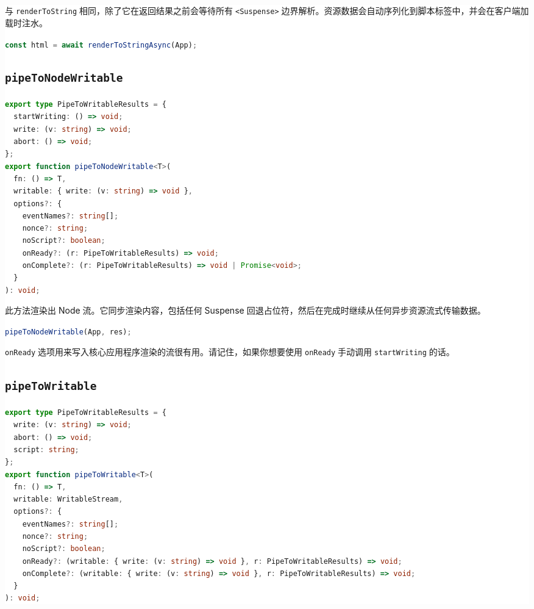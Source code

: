 与 `renderToString` 相同，除了它在返回结果之前会等待所有 `<Suspense>` 边界解析。资源数据会自动序列化到脚本标签中，并会在客户端加载时注水。

```js
const html = await renderToStringAsync(App);
```

## `pipeToNodeWritable`

```ts
export type PipeToWritableResults = {
  startWriting: () => void;
  write: (v: string) => void;
  abort: () => void;
};
export function pipeToNodeWritable<T>(
  fn: () => T,
  writable: { write: (v: string) => void },
  options?: {
    eventNames?: string[];
    nonce?: string;
    noScript?: boolean;
    onReady?: (r: PipeToWritableResults) => void;
    onComplete?: (r: PipeToWritableResults) => void | Promise<void>;
  }
): void;
```

此方法渲染出 Node 流。它同步渲染内容，包括任何 Suspense 回退占位符，然后在完成时继续从任何异步资源流式传输数据。

```js
pipeToNodeWritable(App, res);
```

`onReady` 选项用来写入核心应用程序渲染的流很有用。请记住，如果你想要使用 `onReady` 手动调用 `startWriting` 的话。

## `pipeToWritable`

```ts
export type PipeToWritableResults = {
  write: (v: string) => void;
  abort: () => void;
  script: string;
};
export function pipeToWritable<T>(
  fn: () => T,
  writable: WritableStream,
  options?: {
    eventNames?: string[];
    nonce?: string;
    noScript?: boolean;
    onReady?: (writable: { write: (v: string) => void }, r: PipeToWritableResults) => void;
    onComplete?: (writable: { write: (v: string) => void }, r: PipeToWritableResults) => void;
  }
): void;
```
